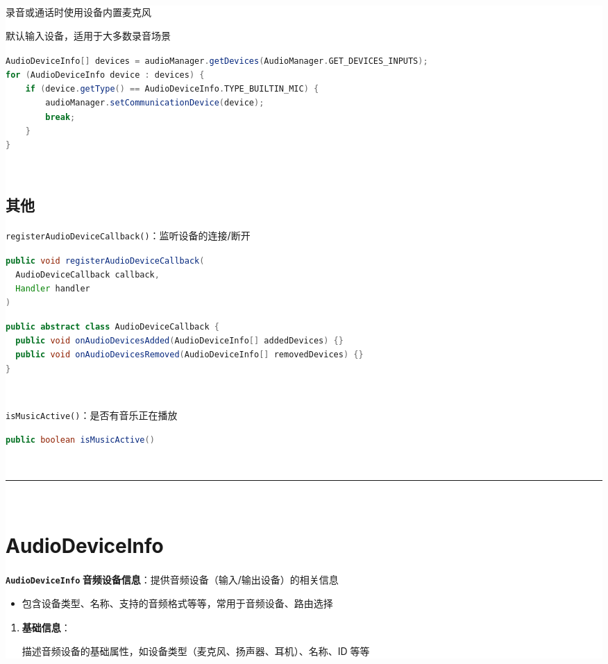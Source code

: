    录音或通话时使用设备内置麦克风

   默认输入设备，适用于大多数录音场景

   ```groovy
   AudioDeviceInfo[] devices = audioManager.getDevices(AudioManager.GET_DEVICES_INPUTS);
   for (AudioDeviceInfo device : devices) {
       if (device.getType() == AudioDeviceInfo.TYPE_BUILTIN_MIC) {
           audioManager.setCommunicationDevice(device);
           break;
       }
   }
   ```

<br/>

## 其他

`registerAudioDeviceCallback()`：监听设备的连接/断开

```java
public void registerAudioDeviceCallback(
  AudioDeviceCallback callback,
  Handler handler
) 
```

```java
public abstract class AudioDeviceCallback {
  public void onAudioDevicesAdded(AudioDeviceInfo[] addedDevices) {}
  public void onAudioDevicesRemoved(AudioDeviceInfo[] removedDevices) {}
}
```

<br/>

`isMusicActive()`：是否有音乐正在播放

```java
public boolean isMusicActive() 
```

<br/>

---

<br/>

# AudioDeviceInfo

**`AudioDeviceInfo` 音频设备信息**：提供音频设备（输入/输出设备）的相关信息

- 包含设备类型、名称、支持的音频格式等等，常用于音频设备、路由选择

1. **基础信息**：

   描述音频设备的基础属性，如设备类型（麦克风、扬声器、耳机）、名称、ID 等等
